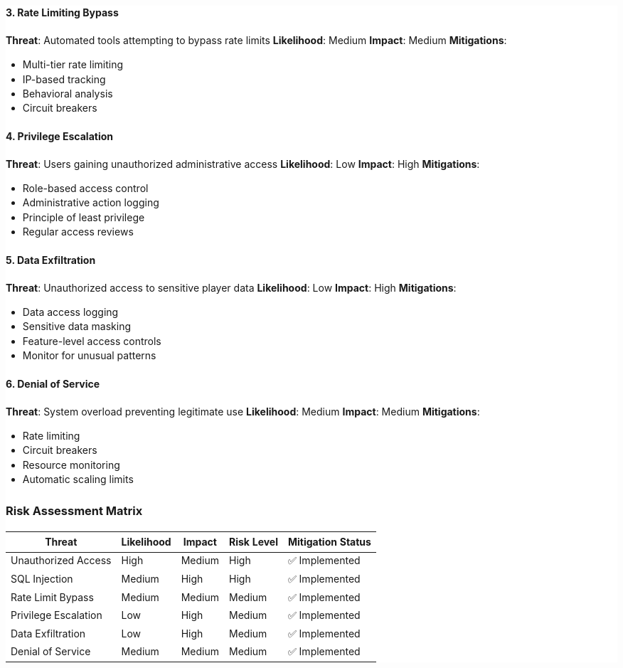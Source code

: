 #### 3. Rate Limiting Bypass
**Threat**: Automated tools attempting to bypass rate limits
**Likelihood**: Medium
**Impact**: Medium
**Mitigations**:
- Multi-tier rate limiting
- IP-based tracking
- Behavioral analysis
- Circuit breakers

#### 4. Privilege Escalation
**Threat**: Users gaining unauthorized administrative access
**Likelihood**: Low
**Impact**: High
**Mitigations**:
- Role-based access control
- Administrative action logging
- Principle of least privilege
- Regular access reviews

#### 5. Data Exfiltration
**Threat**: Unauthorized access to sensitive player data
**Likelihood**: Low
**Impact**: High
**Mitigations**:
- Data access logging
- Sensitive data masking
- Feature-level access controls
- Monitor for unusual patterns

#### 6. Denial of Service
**Threat**: System overload preventing legitimate use
**Likelihood**: Medium
**Impact**: Medium
**Mitigations**:
- Rate limiting
- Circuit breakers
- Resource monitoring
- Automatic scaling limits

### Risk Assessment Matrix
| Threat | Likelihood | Impact | Risk Level | Mitigation Status |
|--------|------------|--------|------------|-------------------|
| Unauthorized Access | High | Medium | High | ✅ Implemented |
| SQL Injection | Medium | High | High | ✅ Implemented |
| Rate Limit Bypass | Medium | Medium | Medium | ✅ Implemented |
| Privilege Escalation | Low | High | Medium | ✅ Implemented |
| Data Exfiltration | Low | High | Medium | ✅ Implemented |
| Denial of Service | Medium | Medium | Medium | ✅ Implemented |
